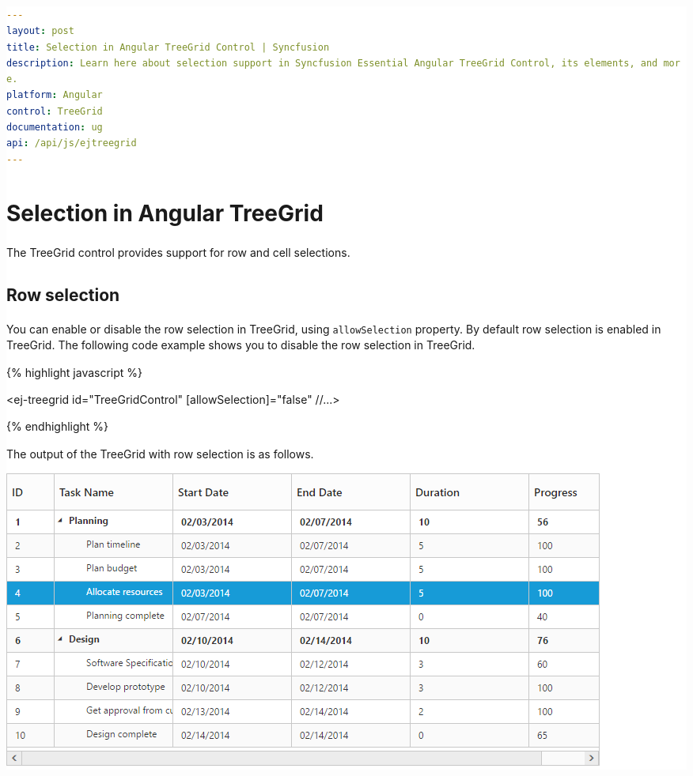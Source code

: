 ```yaml
---
layout: post
title: Selection in Angular TreeGrid Control | Syncfusion
description: Learn here about selection support in Syncfusion Essential Angular TreeGrid Control, its elements, and more.
platform: Angular
control: TreeGrid
documentation: ug
api: /api/js/ejtreegrid
---
```


# Selection in Angular TreeGrid

The TreeGrid control provides support for row and cell selections. 

## Row selection

You can enable or disable the row selection in TreeGrid, using `allowSelection` property. By default row selection is enabled in TreeGrid.
The following code example shows you to disable the row selection in TreeGrid.

{% highlight javascript %}

<ej-treegrid id="TreeGridControl" [allowSelection]="false"
    //...>
</ej-treegrid>

{% endhighlight %}

The output of the TreeGrid with row selection is as follows.

![Angular TreeGrid Row selection](Selection_images/Selection_img1.png)
